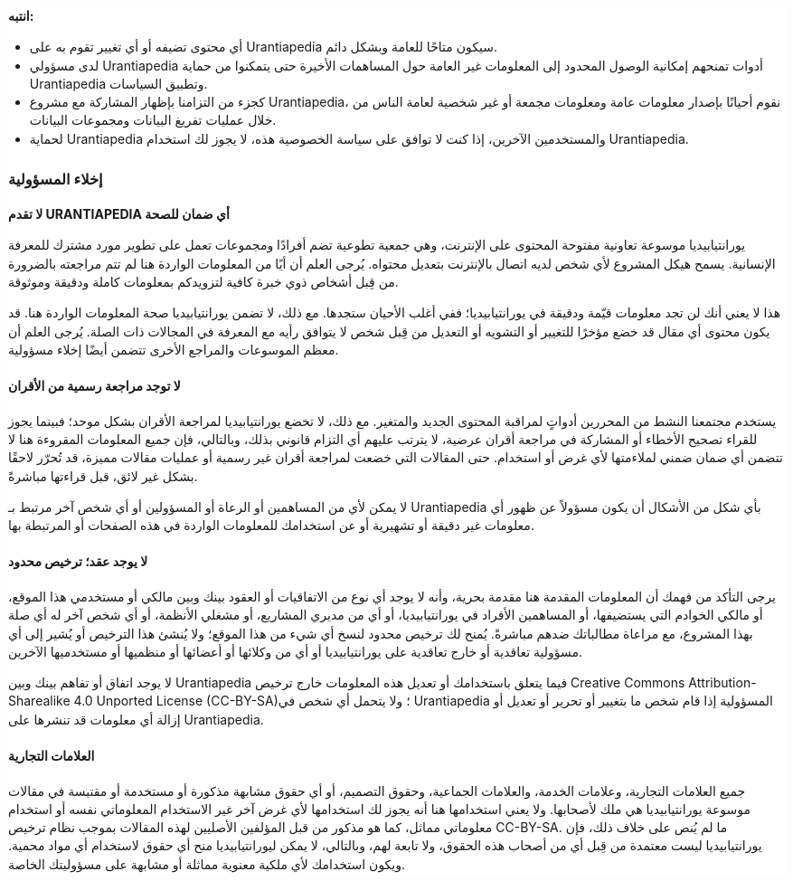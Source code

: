 **انتبه:**
- أي محتوى تضيفه أو أي تغيير تقوم به على Urantiapedia سيكون متاحًا للعامة وبشكل دائم.
- لدى مسؤولي Urantiapedia أدوات تمنحهم إمكانية الوصول المحدود إلى المعلومات غير العامة حول المساهمات الأخيرة حتى يتمكنوا من حماية Urantiapedia وتطبيق السياسات.
- كجزء من التزامنا بإظهار المشاركة مع مشروع Urantiapedia، نقوم أحيانًا بإصدار معلومات عامة ومعلومات مجمعة أو غير شخصية لعامة الناس من خلال عمليات تفريغ البيانات ومجموعات البيانات.
- لحماية Urantiapedia والمستخدمين الآخرين، إذا كنت لا توافق على سياسة الخصوصية هذه، لا يجوز لك استخدام Urantiapedia.


### إخلاء المسؤولية

**لا تقدم URANTIAPEDIA أي ضمان للصحة**

يورانتيابيديا موسوعة تعاونية مفتوحة المحتوى على الإنترنت، وهي جمعية تطوعية تضم أفرادًا ومجموعات تعمل على تطوير مورد مشترك للمعرفة الإنسانية. يسمح هيكل المشروع لأي شخص لديه اتصال بالإنترنت بتعديل محتواه. يُرجى العلم أن أيًا من المعلومات الواردة هنا لم تتم مراجعته بالضرورة من قِبل أشخاص ذوي خبرة كافية لتزويدكم بمعلومات كاملة ودقيقة وموثوقة.

هذا لا يعني أنك لن تجد معلومات قيّمة ودقيقة في يورانتيابيديا؛ ففي أغلب الأحيان ستجدها. مع ذلك، لا تضمن يورانتيابيديا صحة المعلومات الواردة هنا. قد يكون محتوى أي مقال قد خضع مؤخرًا للتغيير أو التشويه أو التعديل من قِبل شخص لا يتوافق رأيه مع المعرفة في المجالات ذات الصلة. يُرجى العلم أن معظم الموسوعات والمراجع الأخرى تتضمن أيضًا إخلاء مسؤولية.

#### لا توجد مراجعة رسمية من الأقران

يستخدم مجتمعنا النشط من المحررين أدواتٍ لمراقبة المحتوى الجديد والمتغير. مع ذلك، لا تخضع يورانتيابيديا لمراجعة الأقران بشكل موحد؛ فبينما يجوز للقراء تصحيح الأخطاء أو المشاركة في مراجعة أقران عرضية، لا يترتب عليهم أي التزام قانوني بذلك، وبالتالي، فإن جميع المعلومات المقروءة هنا لا تتضمن أي ضمان ضمني لملاءمتها لأي غرض أو استخدام. حتى المقالات التي خضعت لمراجعة أقران غير رسمية أو عمليات مقالات مميزة، قد تُحرّر لاحقًا بشكل غير لائق، قبل قراءتها مباشرةً.

لا يمكن لأي من المساهمين أو الرعاة أو المسؤولين أو أي شخص آخر مرتبط بـ Urantiapedia بأي شكل من الأشكال أن يكون مسؤولاً عن ظهور أي معلومات غير دقيقة أو تشهيرية أو عن استخدامك للمعلومات الواردة في هذه الصفحات أو المرتبطة بها.

#### لا يوجد عقد؛ ترخيص محدود

يرجى التأكد من فهمك أن المعلومات المقدمة هنا مقدمة بحرية، وأنه لا يوجد أي نوع من الاتفاقيات أو العقود بينك وبين مالكي أو مستخدمي هذا الموقع، أو مالكي الخوادم التي يستضيفها، أو المساهمين الأفراد في يورانتيابيديا، أو أي من مديري المشاريع، أو مشغلي الأنظمة، أو أي شخص آخر له أي صلة بهذا المشروع، مع مراعاة مطالباتك ضدهم مباشرةً. يُمنح لك ترخيص محدود لنسخ أي شيء من هذا الموقع؛ ولا يُنشئ هذا الترخيص أو يُشير إلى أي مسؤولية تعاقدية أو خارج تعاقدية على يورانتيابيديا أو أي من وكلائها أو أعضائها أو منظميها أو مستخدميها الآخرين.

لا يوجد اتفاق أو تفاهم بينك وبين Urantiapedia فيما يتعلق باستخدامك أو تعديل هذه المعلومات خارج ترخيص Creative Commons Attribution-Sharealike 4.0 Unported License (CC-BY-SA)؛ ولا يتحمل أي شخص في Urantiapedia المسؤولية إذا قام شخص ما بتغيير أو تحرير أو تعديل أو إزالة أي معلومات قد تنشرها على Urantiapedia.

#### العلامات التجارية

جميع العلامات التجارية، وعلامات الخدمة، والعلامات الجماعية، وحقوق التصميم، أو أي حقوق مشابهة مذكورة أو مستخدمة أو مقتبسة في مقالات موسوعة يورانتيابيديا هي ملك لأصحابها. ولا يعني استخدامها هنا أنه يجوز لك استخدامها لأي غرض آخر غير الاستخدام المعلوماتي نفسه أو استخدام معلوماتي مماثل، كما هو مذكور من قبل المؤلفين الأصليين لهذه المقالات بموجب نظام ترخيص CC-BY-SA. ما لم يُنص على خلاف ذلك، فإن يورانتيابيديا ليست معتمدة من قِبل أي من أصحاب هذه الحقوق، ولا تابعة لهم، وبالتالي، لا يمكن ليورانتيابيديا منح أي حقوق لاستخدام أي مواد محمية. ويكون استخدامك لأي ملكية معنوية مماثلة أو مشابهة على مسؤوليتك الخاصة.
